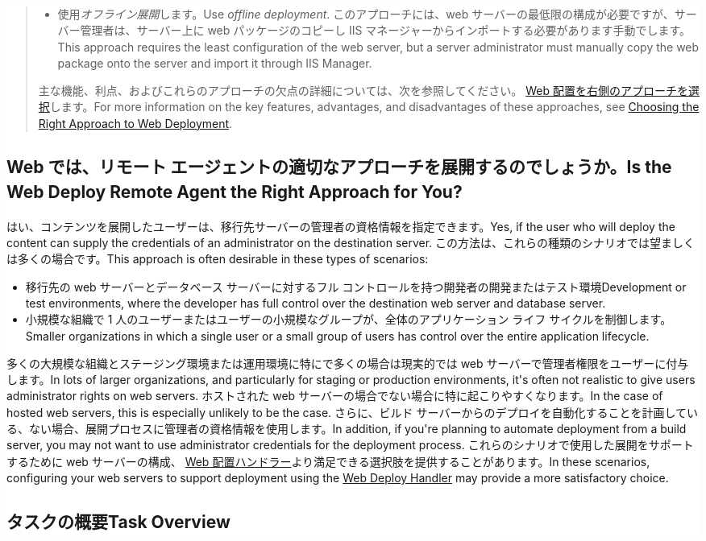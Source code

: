 > - <span data-ttu-id="e2a21-115">使用*オフライン展開*します。</span><span class="sxs-lookup"><span data-stu-id="e2a21-115">Use *offline deployment*.</span></span> <span data-ttu-id="e2a21-116">このアプローチには、web サーバーの最低限の構成が必要ですが、サーバー管理者は、サーバー上に web パッケージのコピーし IIS マネージャーからインポートする必要があります手動でします。</span><span class="sxs-lookup"><span data-stu-id="e2a21-116">This approach requires the least configuration of the web server, but a server administrator must manually copy the web package onto the server and import it through IIS Manager.</span></span>
> 
> <span data-ttu-id="e2a21-117">主な機能、利点、およびこれらのアプローチの欠点の詳細については、次を参照してください。 [Web 配置を右側のアプローチを選択](choosing-the-right-approach-to-web-deployment.md)します。</span><span class="sxs-lookup"><span data-stu-id="e2a21-117">For more information on the key features, advantages, and disadvantages of these approaches, see [Choosing the Right Approach to Web Deployment](choosing-the-right-approach-to-web-deployment.md).</span></span>


## <a name="is-the-web-deploy-remote-agent-the-right-approach-for-you"></a><span data-ttu-id="e2a21-118">Web では、リモート エージェントの適切なアプローチを展開するのでしょうか。</span><span class="sxs-lookup"><span data-stu-id="e2a21-118">Is the Web Deploy Remote Agent the Right Approach for You?</span></span>

<span data-ttu-id="e2a21-119">はい、コンテンツを展開したユーザーは、移行先サーバーの管理者の資格情報を指定できます。</span><span class="sxs-lookup"><span data-stu-id="e2a21-119">Yes, if the user who will deploy the content can supply the credentials of an administrator on the destination server.</span></span> <span data-ttu-id="e2a21-120">この方法は、これらの種類のシナリオでは望ましくは多くの場合です。</span><span class="sxs-lookup"><span data-stu-id="e2a21-120">This approach is often desirable in these types of scenarios:</span></span>

- <span data-ttu-id="e2a21-121">移行先の web サーバーとデータベース サーバーに対するフル コントロールを持つ開発者の開発またはテスト環境</span><span class="sxs-lookup"><span data-stu-id="e2a21-121">Development or test environments, where the developer has full control over the destination web server and database server.</span></span>
- <span data-ttu-id="e2a21-122">小規模な組織で 1 人のユーザーまたはユーザーの小規模なグループが、全体のアプリケーション ライフ サイクルを制御します。</span><span class="sxs-lookup"><span data-stu-id="e2a21-122">Smaller organizations in which a single user or a small group of users has control over the entire application lifecycle.</span></span>

<span data-ttu-id="e2a21-123">多くの大規模な組織とステージング環境または運用環境に特にで多くの場合は現実的では web サーバーで管理者権限をユーザーに付与します。</span><span class="sxs-lookup"><span data-stu-id="e2a21-123">In lots of larger organizations, and particularly for staging or production environments, it's often not realistic to give users administrator rights on web servers.</span></span> <span data-ttu-id="e2a21-124">ホストされた web サーバーの場合でない場合に特に起こりやすくなります。</span><span class="sxs-lookup"><span data-stu-id="e2a21-124">In the case of hosted web servers, this is especially unlikely to be the case.</span></span> <span data-ttu-id="e2a21-125">さらに、ビルド サーバーからのデプロイを自動化することを計画している、ない場合、展開プロセスに管理者の資格情報を使用します。</span><span class="sxs-lookup"><span data-stu-id="e2a21-125">In addition, if you're planning to automate deployment from a build server, you may not want to use administrator credentials for the deployment process.</span></span> <span data-ttu-id="e2a21-126">これらのシナリオで使用した展開をサポートするために web サーバーの構成、 [Web 配置ハンドラー](configuring-a-web-server-for-web-deploy-publishing-web-deploy-handler.md)より満足できる選択肢を提供することがあります。</span><span class="sxs-lookup"><span data-stu-id="e2a21-126">In these scenarios, configuring your web servers to support deployment using the [Web Deploy Handler](configuring-a-web-server-for-web-deploy-publishing-web-deploy-handler.md) may provide a more satisfactory choice.</span></span>

## <a name="task-overview"></a><span data-ttu-id="e2a21-127">タスクの概要</span><span class="sxs-lookup"><span data-stu-id="e2a21-127">Task Overview</span></span>
